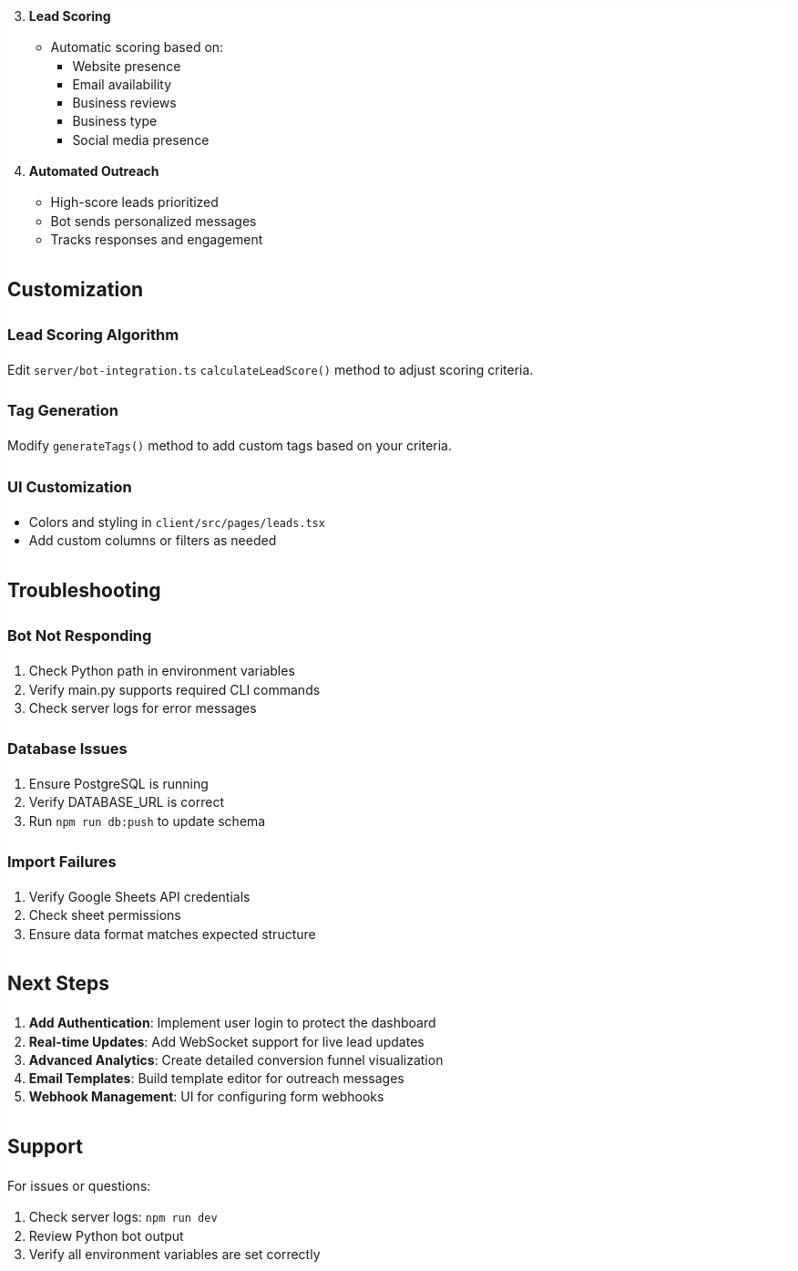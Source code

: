 3. **Lead Scoring**
   - Automatic scoring based on:
     - Website presence
     - Email availability
     - Business reviews
     - Business type
     - Social media presence

4. **Automated Outreach**
   - High-score leads prioritized
   - Bot sends personalized messages
   - Tracks responses and engagement

## Customization

### Lead Scoring Algorithm
Edit `server/bot-integration.ts` `calculateLeadScore()` method to adjust scoring criteria.

### Tag Generation
Modify `generateTags()` method to add custom tags based on your criteria.

### UI Customization
- Colors and styling in `client/src/pages/leads.tsx`
- Add custom columns or filters as needed

## Troubleshooting

### Bot Not Responding
1. Check Python path in environment variables
2. Verify main.py supports required CLI commands
3. Check server logs for error messages

### Database Issues
1. Ensure PostgreSQL is running
2. Verify DATABASE_URL is correct
3. Run `npm run db:push` to update schema

### Import Failures
1. Verify Google Sheets API credentials
2. Check sheet permissions
3. Ensure data format matches expected structure

## Next Steps

1. **Add Authentication**: Implement user login to protect the dashboard
2. **Real-time Updates**: Add WebSocket support for live lead updates
3. **Advanced Analytics**: Create detailed conversion funnel visualization
4. **Email Templates**: Build template editor for outreach messages
5. **Webhook Management**: UI for configuring form webhooks

## Support

For issues or questions:
1. Check server logs: `npm run dev`
2. Review Python bot output
3. Verify all environment variables are set correctly 